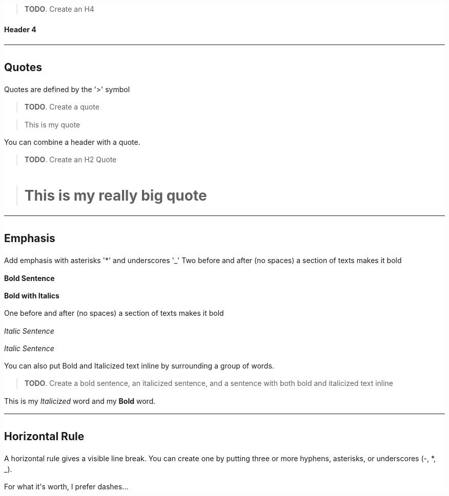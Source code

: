 > **TODO**. Create an H4

#### Header 4

---

## Quotes

Quotes are defined by the  '>' symbol



> **TODO**. Create a quote

> This is my quote

You can combine a header with a quote.



> **TODO**. Create an H2 Quote

> # This is my really big quote

---

## Emphasis

Add emphasis with asterisks '*' and underscores '_'
Two before and after (no spaces) a section of texts makes it bold



**Bold Sentence**

__Bold with Italics__

One before and after (no spaces) a section of texts makes it bold



*Italic Sentence*

_Italic Sentence_

You can also put Bold and Italicized text inline by surrounding a group of words.



> **TODO**. Create a bold sentence, an italicized sentence, and a sentence with both bold and italicized text inline

This is my *Italicized* word and my **Bold** word.

---

## Horizontal Rule

A horizontal rule gives a visible line break.  You can create one by putting three or more hyphens, asterisks, or underscores (-, *, _).

For what it's worth, I prefer dashes...

